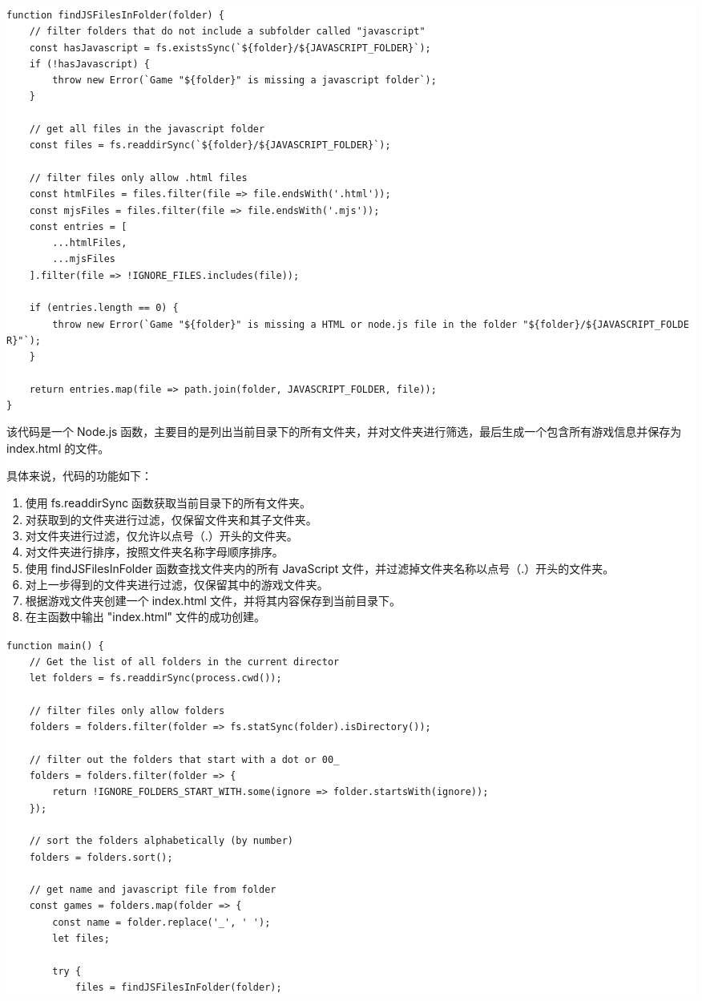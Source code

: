 
```
function findJSFilesInFolder(folder) {
	// filter folders that do not include a subfolder called "javascript"
	const hasJavascript = fs.existsSync(`${folder}/${JAVASCRIPT_FOLDER}`);
	if (!hasJavascript) {
		throw new Error(`Game "${folder}" is missing a javascript folder`);
	}

	// get all files in the javascript folder
	const files = fs.readdirSync(`${folder}/${JAVASCRIPT_FOLDER}`);

	// filter files only allow .html files
	const htmlFiles = files.filter(file => file.endsWith('.html'));
	const mjsFiles = files.filter(file => file.endsWith('.mjs'));
	const entries = [
		...htmlFiles,
		...mjsFiles
	].filter(file => !IGNORE_FILES.includes(file));

	if (entries.length == 0) {
		throw new Error(`Game "${folder}" is missing a HTML or node.js file in the folder "${folder}/${JAVASCRIPT_FOLDER}"`);
	}

	return entries.map(file => path.join(folder, JAVASCRIPT_FOLDER, file));
}

```

该代码是一个 Node.js 函数，主要目的是列出当前目录下的所有文件夹，并对文件夹进行筛选，最后生成一个包含所有游戏信息并保存为 index.html 的文件。

具体来说，代码的功能如下：

1. 使用 fs.readdirSync 函数获取当前目录下的所有文件夹。
2. 对获取到的文件夹进行过滤，仅保留文件夹和其子文件夹。
3. 对文件夹进行过滤，仅允许以点号（.）开头的文件夹。
4. 对文件夹进行排序，按照文件夹名称字母顺序排序。
5. 使用 findJSFilesInFolder 函数查找文件夹内的所有 JavaScript 文件，并过滤掉文件夹名称以点号（.）开头的文件夹。
6. 对上一步得到的文件夹进行过滤，仅保留其中的游戏文件夹。
7. 根据游戏文件夹创建一个 index.html 文件，并将其内容保存到当前目录下。
8. 在主函数中输出 "index.html" 文件的成功创建。


```
function main() {
	// Get the list of all folders in the current director
	let folders = fs.readdirSync(process.cwd());

	// filter files only allow folders
	folders = folders.filter(folder => fs.statSync(folder).isDirectory());

	// filter out the folders that start with a dot or 00_
	folders = folders.filter(folder => {
		return !IGNORE_FOLDERS_START_WITH.some(ignore => folder.startsWith(ignore));
	});

	// sort the folders alphabetically (by number)
	folders = folders.sort();

	// get name and javascript file from folder
	const games = folders.map(folder => {
		const name = folder.replace('_', ' ');
		let files;
		
		try {
			files = findJSFilesInFolder(folder);
```